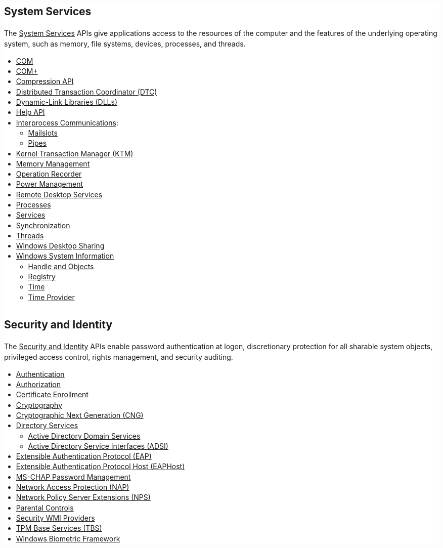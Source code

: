 ## System Services

The [System Services](https://msdn.microsoft.com/library/Aa969179(v=VS.85).aspx) APIs give applications access to the resources of the computer and the features of the underlying operating system, such as memory, file systems, devices, processes, and threads.

-   [COM](https://msdn.microsoft.com/en-us/library/ms693341(v=VS.85).aspx)
-   [COM+](https://msdn.microsoft.com/en-us/library/ms687816(v=VS.85).aspx)
-   [Compression API](https://msdn.microsoft.com/en-us/library/Hh437596(v=VS.85).aspx)
-   [Distributed Transaction Coordinator (DTC)](https://msdn.microsoft.com/en-us/library/ms686108(v=VS.85).aspx)
-   [Dynamic-Link Libraries (DLLs)](https://msdn.microsoft.com/en-us/library/ms682599(v=VS.85).aspx)
-   [Help API](https://msdn.microsoft.com/en-us/library/Hh447319(v=VS.85).aspx)
-   [Interprocess Communications](https://msdn.microsoft.com/en-us/library/Aa365574(v=VS.85).aspx):
    -   [Mailslots](https://msdn.microsoft.com/en-us/library/Aa365580(v=VS.85).aspx)
    -   [Pipes](https://msdn.microsoft.com/en-us/library/Aa365781(v=VS.85).aspx)
-   [Kernel Transaction Manager (KTM)](https://msdn.microsoft.com/en-us/library/Aa366288(v=VS.85).aspx)
-   [Memory Management](https://msdn.microsoft.com/en-us/library/Aa366782(v=VS.85).aspx)
-   [Operation Recorder](https://msdn.microsoft.com/en-us/library/Hh437575(v=VS.85).aspx)
-   [Power Management](https://msdn.microsoft.com/en-us/library/Aa373170(v=VS.85).aspx)
-   [Remote Desktop Services](https://msdn.microsoft.com/en-us/library/Aa383494(v=VS.85).aspx)
-   [Processes](https://msdn.microsoft.com/en-us/library/ms684852(v=VS.85).aspx)
-   [Services](https://msdn.microsoft.com/en-us/library/ms685974(v=VS.85).aspx)
-   [Synchronization](https://msdn.microsoft.com/en-us/library/ms686679(v=VS.85).aspx)
-   [Threads](https://msdn.microsoft.com/en-us/library/ms684852(v=VS.85).aspx)
-   [Windows Desktop Sharing](https://msdn.microsoft.com/en-us/library/Aa373876(v=VS.85).aspx)
-   [Windows System Information](https://msdn.microsoft.com/en-us/library/ms725495(v=VS.85).aspx)
    -   [Handle and Objects](https://msdn.microsoft.com/en-us/library/ms724461(v=VS.85).aspx)
    -   [Registry](https://msdn.microsoft.com/en-us/library/ms724880(v=VS.85).aspx)
    -   [Time](https://msdn.microsoft.com/en-us/library/ms725479(v=VS.85).aspx)
    -   [Time Provider](https://msdn.microsoft.com/en-us/library/ms725477(v=VS.85).aspx)

## Security and Identity

The [Security and Identity](https://msdn.microsoft.com/en-us/library/Gg537265(v=VS.85).aspx) APIs enable password authentication at logon, discretionary protection for all sharable system objects, privileged access control, rights management, and security auditing.

-   [Authentication](https://msdn.microsoft.com/en-us/library/Aa374736(v=VS.85).aspx)
-   [Authorization](https://msdn.microsoft.com/en-us/library/Aa375774(v=VS.85).aspx)
-   [Certificate Enrollment](https://msdn.microsoft.com/en-us/library/Aa374874(v=VS.85).aspx)
-   [Cryptography](https://msdn.microsoft.com/en-us/library/Aa380256(v=VS.85).aspx)
-   [Cryptographic Next Generation (CNG)](https://msdn.microsoft.com/en-us/library/Aa376214(v=VS.85).aspx)
-   [Directory Services](https://msdn.microsoft.com/library/ms682458(v=VS.85).aspx)
    -   [Active Directory Domain Services](https://msdn.microsoft.com/en-us/library/Aa772146(v=VS.85).aspx)
    -   [Active Directory Service Interfaces (ADSI)](https://msdn.microsoft.com/en-us/library/Aa772218(v=VS.85).aspx)
-   [Extensible Authentication Protocol (EAP)](https://msdn.microsoft.com/en-us/library/Aa363504(v=VS.85).aspx)
-   [Extensible Authentication Protocol Host (EAPHost)](https://msdn.microsoft.com/en-us/library/Aa363701(v=VS.85).aspx)
-   [MS-CHAP Password Management](https://msdn.microsoft.com/en-us/library/ms697865(v=VS.85).aspx)
-   [Network Access Protection (NAP)](https://msdn.microsoft.com/en-us/library/Aa369706(v=VS.85).aspx)
-   [Network Policy Server Extensions (NPS)](https://msdn.microsoft.com/en-us/library/Bb891997(v=VS.85).aspx)
-   [Parental Controls](https://msdn.microsoft.com/en-us/library/ms711890(v=VS.85).aspx)
-   [Security WMI Providers](https://msdn.microsoft.com/en-us/library/Aa376476(v=VS.85).aspx)
-   [TPM Base Services (TBS)](https://msdn.microsoft.com/en-us/library/Aa446794(v=VS.85).aspx)
-   [Windows Biometric Framework](https://msdn.microsoft.com/en-us/library/Dd401510(v=VS.85).aspx)